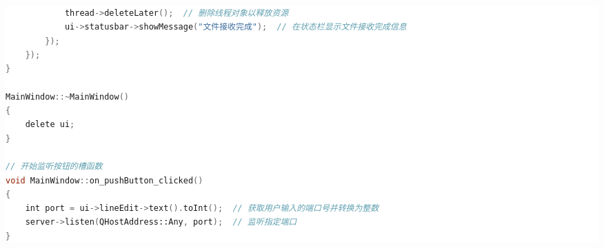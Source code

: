 ```cpp
            thread->deleteLater();  // 删除线程对象以释放资源
            ui->statusbar->showMessage("文件接收完成");  // 在状态栏显示文件接收完成信息 
        });
    });
}

MainWindow::~MainWindow()
{
    delete ui;  
}

// 开始监听按钮的槽函数
void MainWindow::on_pushButton_clicked()
{
    int port = ui->lineEdit->text().toInt();  // 获取用户输入的端口号并转换为整数 
    server->listen(QHostAddress::Any, port);  // 监听指定端口
}
```

